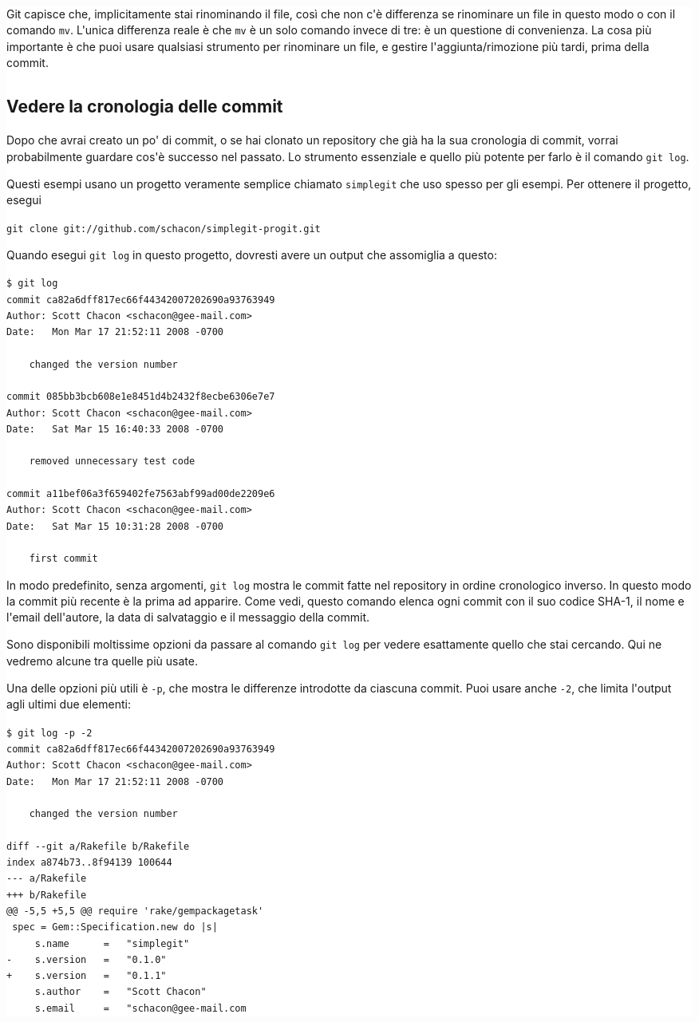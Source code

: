 Git capisce che, implicitamente stai rinominando il file, così che non c'è differenza se rinominare un file in questo modo o con il comando `mv`. L'unica differenza reale è che `mv` è un solo comando invece di tre: è un questione di convenienza. La cosa più importante è che puoi usare qualsiasi strumento per rinominare un file, e gestire l'aggiunta/rimozione più tardi, prima della commit.

## Vedere la cronologia delle commit ##

Dopo che avrai creato un po' di commit, o se hai clonato un repository che già ha la sua cronologia di commit, vorrai probabilmente guardare cos'è successo nel passato. Lo strumento essenziale e quello più potente per farlo è il comando `git log`.

Questi esempi usano un progetto veramente semplice chiamato `simplegit` che uso spesso per gli esempi. Per ottenere il progetto, esegui

	git clone git://github.com/schacon/simplegit-progit.git

Quando esegui `git log` in questo progetto, dovresti avere un output che assomiglia a questo:

	$ git log
	commit ca82a6dff817ec66f44342007202690a93763949
	Author: Scott Chacon <schacon@gee-mail.com>
	Date:   Mon Mar 17 21:52:11 2008 -0700

	    changed the version number

	commit 085bb3bcb608e1e8451d4b2432f8ecbe6306e7e7
	Author: Scott Chacon <schacon@gee-mail.com>
	Date:   Sat Mar 15 16:40:33 2008 -0700

	    removed unnecessary test code

	commit a11bef06a3f659402fe7563abf99ad00de2209e6
	Author: Scott Chacon <schacon@gee-mail.com>
	Date:   Sat Mar 15 10:31:28 2008 -0700

	    first commit

In modo predefinito, senza argomenti, `git log` mostra le commit fatte nel repository in ordine cronologico inverso. In questo modo la commit più recente è la prima ad apparire. Come vedi, questo comando elenca ogni commit con il suo codice SHA-1, il nome e l'email dell'autore, la data di salvataggio e il messaggio della commit.

Sono disponibili moltissime opzioni da passare al comando `git log` per vedere esattamente quello che stai cercando. Qui ne vedremo alcune tra quelle più usate.

Una delle opzioni più utili è `-p`, che mostra le differenze introdotte da ciascuna commit. Puoi usare anche `-2`, che limita l'output agli ultimi due elementi: 

	$ git log -p -2
	commit ca82a6dff817ec66f44342007202690a93763949
	Author: Scott Chacon <schacon@gee-mail.com>
	Date:   Mon Mar 17 21:52:11 2008 -0700

	    changed the version number

	diff --git a/Rakefile b/Rakefile
	index a874b73..8f94139 100644
	--- a/Rakefile
	+++ b/Rakefile
	@@ -5,5 +5,5 @@ require 'rake/gempackagetask'
	 spec = Gem::Specification.new do |s|
	     s.name      =   "simplegit"
	-    s.version   =   "0.1.0"
	+    s.version   =   "0.1.1"
	     s.author    =   "Scott Chacon"
	     s.email     =   "schacon@gee-mail.com
